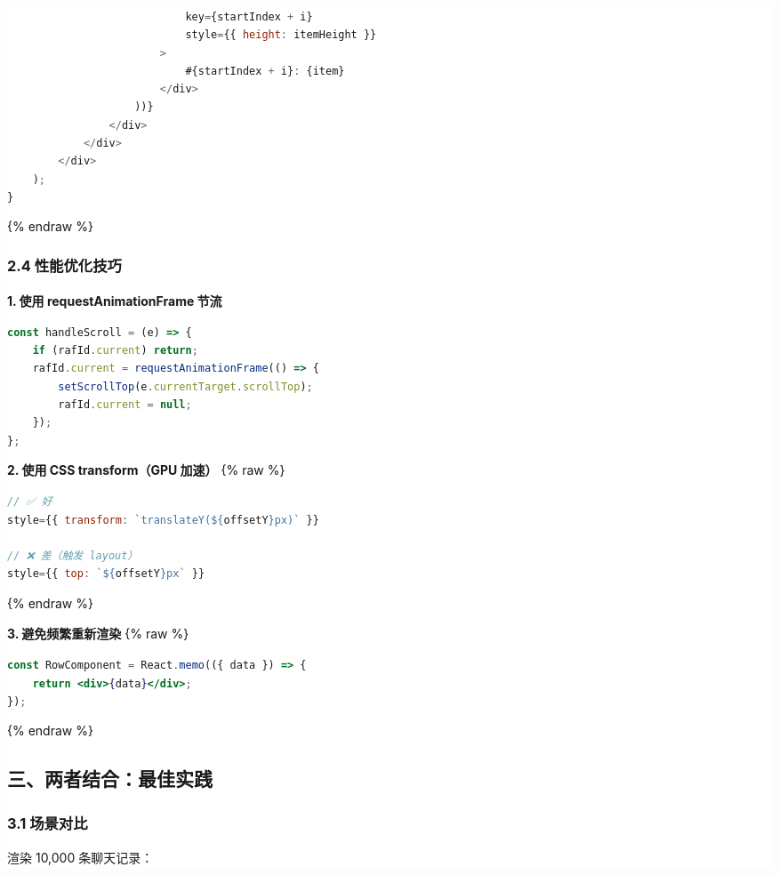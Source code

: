 ```jsx
                            key={startIndex + i}
                            style={{ height: itemHeight }}
                        >
                            #{startIndex + i}: {item}
                        </div>
                    ))}
                </div>
            </div>
        </div>
    );
}
```
{% endraw %}

### 2.4 性能优化技巧

**1. 使用 requestAnimationFrame 节流**
```jsx
const handleScroll = (e) => {
    if (rafId.current) return;
    rafId.current = requestAnimationFrame(() => {
        setScrollTop(e.currentTarget.scrollTop);
        rafId.current = null;
    });
};
```

**2. 使用 CSS transform（GPU 加速）**
{% raw %}
```jsx
// ✅ 好
style={{ transform: `translateY(${offsetY}px)` }}

// ❌ 差（触发 layout）
style={{ top: `${offsetY}px` }}
```
{% endraw %}

**3. 避免频繁重新渲染**
{% raw %}
```jsx
const RowComponent = React.memo(({ data }) => {
    return <div>{data}</div>;
});
```
{% endraw %}

## 三、两者结合：最佳实践

### 3.1 场景对比

渲染 10,000 条聊天记录：
